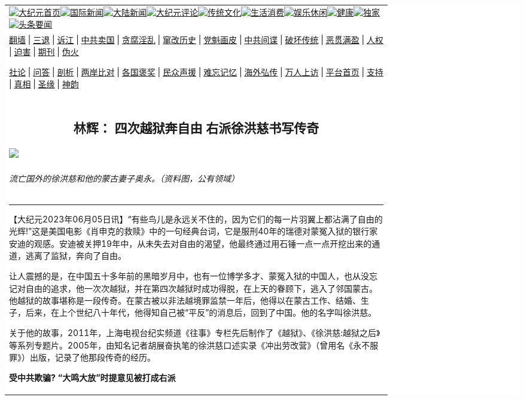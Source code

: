<a name="1" id="1" target="_blank"></a><span id="1"></span>
<table align=center border="0"><tr><td colspan="2" VALIGN=TOP><a href="https://github.com/19920513/djy/blob/master/gb/nf1351518.md#1"><img src="https://raw.githubusercontent.com/19920513/www/master/t/djy/1.jpg" title="大纪元首页" alt="大纪元首页"></a><a href="https://github.com/19920513/djy/blob/master/gb/n24hr.md#1"><img src="https://raw.githubusercontent.com/19920513/www/master/t/djy/3.jpg" title="国际新闻" alt="国际新闻"></a><a href="https://github.com/19920513/djy/blob/master/gb/nsc413.md#1"><img src="https://raw.githubusercontent.com/19920513/www/master/t/djy/4.jpg" title="大陆新闻" alt="大陆新闻"></a><a href="https://github.com/19920513/djy/blob/master/gb/news392.md#1"><img src="https://raw.githubusercontent.com/19920513/www/master/t/djy/5.jpg" title="大纪元评论" alt="大纪元评论"></a><a href="https://github.com/19920513/djy/blob/master/gb/news2007.md#1"><img src="https://raw.githubusercontent.com/19920513/www/master/t/djy/6.jpg" title="传统文化" alt="传统文化"></a><a href="https://github.com/19920513/djy/blob/master/gb/news2008.md#1"><img src="https://raw.githubusercontent.com/19920513/www/master/t/djy/7.jpg" title="生活消费" alt="生活消费"></a><a href="https://github.com/19920513/djy/blob/master/gb/ncyule.md#1"><img src="https://raw.githubusercontent.com/19920513/www/master/t/djy/8.jpg" title="娱乐休闲" alt="娱乐休闲"></a><a href="https://github.com/19920513/djy/blob/master/gb/nsc1002.md#1"><img src="https://raw.githubusercontent.com/19920513/www/master/t/djy/9.jpg" title="健康" alt="健康"></a><a href="https://github.com/19920513/djy/blob/master/gb/nf6092.md#1"><img src="https://raw.githubusercontent.com/19920513/www/master/t/djy/10a.jpg" title="独家" alt="独家"></a><a href="https://github.com/19920513/djy/blob/master/gb/nf4514.md#1"><img src="https://raw.githubusercontent.com/19920513/www/master/t/djy/12a.jpg" title="头条要闻" alt="头条要闻"></a></td></tr>
<tr><td colspan="2" VALIGN=TOP><a target="_blank" href="https://github.com/19920513/www/blob/master/README.md?zsrh#1">翻墙</a> | <a target="_blank" href="https://github.com/19920513/djy/blob/master/gb/nf5657.md#1">三退</a> | <a target="_blank" href="https://github.com/19920513/djy/blob/master/gb/nf6124.md#1">诉江</a> | <a target="_blank" href="https://github.com/19920513/djy/blob/master/gb/nf1176117.md#1">中共卖国</a> | <a target="_blank" href="https://github.com/19920513/djy/blob/master/gb/nf5773.md#1">贪腐淫乱</a> | <a target="_blank" href="https://github.com/19920513/djy/blob/master/gb/nf1176115.md#1">窜改历史</a> | <a target="_blank" href="https://github.com/19920513/djy/blob/master/gb/nf1176107.md#1">党魁画皮</a> | <a target="_blank" href="https://github.com/19920513/djy/blob/master/gb/nf1320400.md#1">中共间谍</a> | <a target="_blank" href="https://github.com/19920513/djy/blob/master/gb/nf1176114.md#1">破坏传统</a> | <a target="_blank" href="https://github.com/19920513/ntdtv/blob/master/gb/prog447_1.md#1">恶贯满盈</a> | <a target="_blank" href="https://github.com/19920513/djy/blob/master/gb/ncid278.md#1">人权</a> | <a target="_blank" href="https://github.com/19920513/djy/blob/master/gb/nf1176111.md#1">迫害</a> | <a target="_blank" href="https://gitlab.com/szzdlab/mh-qikan/blob/master/README.md#1">期刊</a> | <a target="_blank" href="https://github.com/19920513/djy/blob/master/gb/nf5562.md#1">伪火</a></p><p><a target="_blank" href="https://github.com/19920513/djy/blob/master/gb/9p.md#1">社论</a> | <a target="_blank" href="https://github.com/19920513/djy/blob/master/gb/nf4378.md#1">问答</a> | <a target="_blank" href="https://github.com/19920513/djy/blob/master/gb/nf5792.md#1">剖析</a> | <a target="_blank" href="https://github.com/19920513/djy/blob/master/gb/nf5735.md#1">两岸比对</a> | <a target="_blank" href="https://github.com/19920513/djy/blob/master/gb/nf6119.md#1">各国褒奖</a> | <a target="_blank" href="https://github.com/19920513/djy/blob/master/gb/nf6120.md#1">民众声援</a> | <a target="_blank" href="https://github.com/19920513/djy/blob/master/gb/nf1188594.md#1">难忘记忆</a> | <a target="_blank" href="https://github.com/19920513/djy/blob/master/gb/nf3180.md#1">海外弘传</a> | <a target="_blank" href="https://github.com/19920513/djy/blob/master/gb/nf5410.md#1">万人上访</a> | <a target="_blank" href="https://github.com/19920513/www/blob/master/README.md?zsrh#1">平台首页</a> | <a target="_blank" href="https://github.com/19920513/djy/blob/master/gb/nf4386.md#1">支持</a> | <a target="_blank" href="https://github.com/19920513/djy/blob/master/gb/nf4389.md#1">真相</a> | <a target="_blank" href="https://github.com/19920513/djy/blob/master/gb/nf5790.md#1">圣缘</a> | <a target="_blank" href="https://github.com/19920513/djy/blob/master/gb/nf4786.md#1">神韵</a></td></tr>
<tr><td VALIGN=TOP width="626"><h2 align=center>林辉： 四次越狱奔自由 右派徐洪慈书写传奇</h2>
<img width="600" src="https://i.epochtimes.com/assets/uploads/2023/06/id14010457-2023-05-31-161403-800x450-600x400.png" />
<h6>流亡国外的徐洪慈和他的蒙古妻子奥永。（资料图，公有领域）
</h6>
<hr>
	<p>【大纪元2023年06月05日讯】“有些鸟儿是永远关不住的，因为它们的每一片羽翼上都沾满了自由的光辉!”这是美国电影《肖申克的救赎》中的一句经典台词，它是服刑40年的瑞德对蒙冤入狱的银行家安迪的观感。安迪被关押19年中，从未失去对自由的渴望，他最终通过用石锤一点一点开挖出来的通道，逃离了监狱，奔向了自由。</p>
<p>让人震撼的是，在中国五十多年前的黑暗岁月中，也有一位博学多才、蒙冤入狱的中国人，也从没忘记对自由的追求，他一次次<ahref="https://github.com/19920513/djy/blob/master/gb/tag/%E8%B6%8A%E7%8B%B1.md#1">越狱</a>，并在第四次越狱时成功得脱，在上天的眷顾下，逃入了邻国蒙古。他越狱的故事堪称是一段传奇。在蒙古被以非法越境罪监禁一年后，他得以在蒙古工作、结婚、生子，后来，在上个世纪八十年代，他得知自己被“平反”的消息后，回到了中国。他的名字叫<ahref="https://github.com/19920513/djy/blob/master/gb/tag/%E5%BE%90%E6%B4%AA%E6%85%88.md#1">徐洪慈</a>。</p>
<p>关于他的故事，2011年，上海电视台纪实频道《往事》专栏先后制作了《<ahref="https://github.com/19920513/djy/blob/master/gb/tag/%E8%B6%8A%E7%8B%B1.md#1">越狱</a>》、《<ahref="https://github.com/19920513/djy/blob/master/gb/tag/%E5%BE%90%E6%B4%AA%E6%85%88.md#1">徐洪慈</a>:越狱之后》等系列专题片。2005年，由知名记者胡展奋执笔的徐洪慈口述实录《冲出劳改营》（曾用名《永不服罪》）出版，记录了他那段传奇的经历。</p>
<p><strong>受中共欺骗</strong><strong>? “</strong><strong>大鸣大放</strong><strong>”</strong><strong>时提意见被打成<ahref="https://github.com/19920513/djy/blob/master/gb/tag/%E5%8F%B3%E6%B4%BE.md#1">右派</a></strong></p>